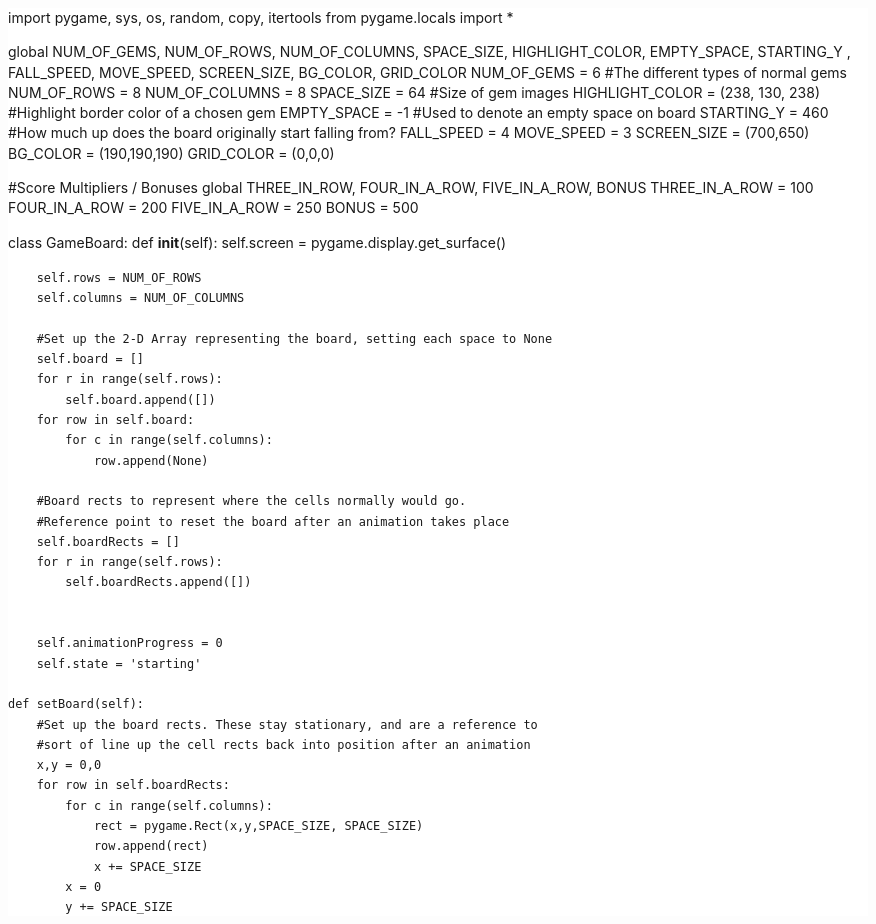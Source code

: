 import pygame, sys, os, random, copy, itertools
from pygame.locals import *

global NUM_OF_GEMS, NUM_OF_ROWS, NUM_OF_COLUMNS, SPACE_SIZE, HIGHLIGHT_COLOR, EMPTY_SPACE, STARTING_Y , FALL_SPEED, MOVE_SPEED, SCREEN_SIZE, BG_COLOR, GRID_COLOR
NUM_OF_GEMS = 6 #The different types of normal gems
NUM_OF_ROWS = 8
NUM_OF_COLUMNS = 8
SPACE_SIZE = 64 #Size of gem images
HIGHLIGHT_COLOR = (238, 130, 238) #Highlight border color of a chosen gem
EMPTY_SPACE = -1 #Used to denote an empty space on board
STARTING_Y  = 460 #How much up does the board originally start falling from?
FALL_SPEED = 4
MOVE_SPEED = 3
SCREEN_SIZE = (700,650)
BG_COLOR = (190,190,190)
GRID_COLOR = (0,0,0)

#Score Multipliers / Bonuses
global THREE_IN_ROW, FOUR_IN_A_ROW, FIVE_IN_A_ROW, BONUS
THREE_IN_A_ROW = 100
FOUR_IN_A_ROW = 200
FIVE_IN_A_ROW = 250
BONUS = 500

class GameBoard:
    def __init__(self):
        self.screen = pygame.display.get_surface()

        self.rows = NUM_OF_ROWS
        self.columns = NUM_OF_COLUMNS

        #Set up the 2-D Array representing the board, setting each space to None
        self.board = []
        for r in range(self.rows):
            self.board.append([])
        for row in self.board:
            for c in range(self.columns):
                row.append(None)

        #Board rects to represent where the cells normally would go.
        #Reference point to reset the board after an animation takes place
        self.boardRects = []
        for r in range(self.rows):
            self.boardRects.append([])


        self.animationProgress = 0
        self.state = 'starting'

    def setBoard(self):
        #Set up the board rects. These stay stationary, and are a reference to
        #sort of line up the cell rects back into position after an animation
        x,y = 0,0
        for row in self.boardRects:
            for c in range(self.columns):
                rect = pygame.Rect(x,y,SPACE_SIZE, SPACE_SIZE)
                row.append(rect)
                x += SPACE_SIZE
            x = 0
            y += SPACE_SIZE
